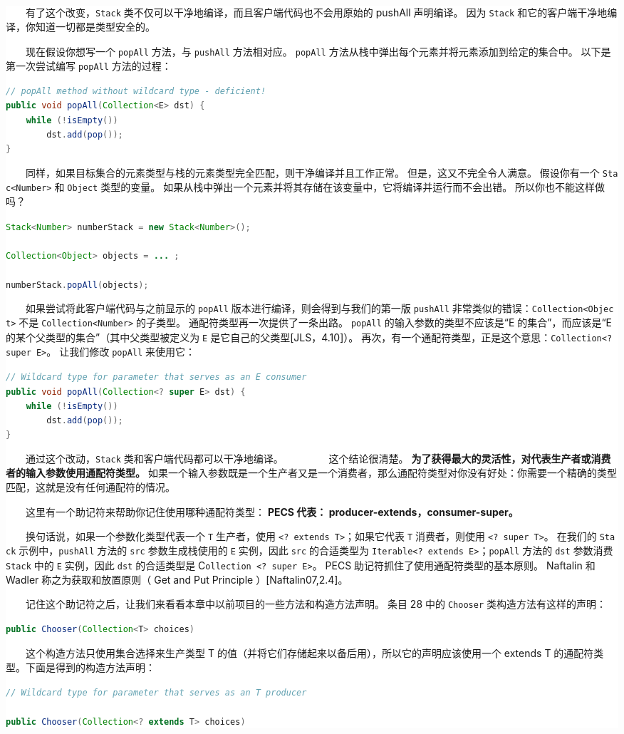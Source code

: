 　　有了这个改变，`Stack` 类不仅可以干净地编译，而且客户端代码也不会用原始的 pushAll 声明编译。 因为 `Stack` 和它的客户端干净地编译，你知道一切都是类型安全的。

　　现在假设你想写一个 `popAll` 方法，与 `pushAll` 方法相对应。 `popAll` 方法从栈中弹出每个元素并将元素添加到给定的集合中。 以下是第一次尝试编写 `popAll` 方法的过程：

```Java
// popAll method without wildcard type - deficient!
public void popAll(Collection<E> dst) {
    while (!isEmpty())
        dst.add(pop());
}
```

　　同样，如果目标集合的元素类型与栈的元素类型完全匹配，则干净编译并且工作正常。 但是，这又不完全令人满意。 假设你有一个 `Stac<Number>` 和 `Object` 类型的变量。 如果从栈中弹出一个元素并将其存储在该变量中，它将编译并运行而不会出错。 所以你也不能这样做吗？

```Java
Stack<Number> numberStack = new Stack<Number>();

Collection<Object> objects = ... ;

numberStack.popAll(objects);
```

　　如果尝试将此客户端代码与之前显示的 `popAll` 版本进行编译，则会得到与我们的第一版 `pushAll` 非常类似的错误：`Collection<Object>` 不是 `Collection<Number>` 的子类型。 通配符类型再一次提供了一条出路。 `popAll` 的输入参数的类型不应该是“E 的集合”，而应该是“E 的某个父类型的集合”（其中父类型被定义为 `E` 是它自己的父类型[JLS，4.10]）。 再次，有一个通配符类型，正是这个意思：`Collection<? super E>`。 让我们修改 `popAll` 来使用它：

```Java
// Wildcard type for parameter that serves as an E consumer
public void popAll(Collection<? super E> dst) {
    while (!isEmpty())
        dst.add(pop());
}
```

　　通过这个改动，`Stack` 类和客户端代码都可以干净地编译。
　　
　　这个结论很清楚。 **为了获得最大的灵活性，对代表生产者或消费者的输入参数使用通配符类型。** 如果一个输入参数既是一个生产者又是一个消费者，那么通配符类型对你没有好处：你需要一个精确的类型匹配，这就是没有任何通配符的情况。

　　这里有一个助记符来帮助你记住使用哪种通配符类型： **PECS 代表： producer-extends，consumer-super。**

　　换句话说，如果一个参数化类型代表一个 `T` 生产者，使用 `<? extends T>`；如果它代表 `T` 消费者，则使用 `<? super T>`。 在我们的 `Stack` 示例中，`pushAll` 方法的 `src` 参数生成栈使用的 `E` 实例，因此 `src` 的合适类型为 `Iterable<? extends E>`；`popAll` 方法的 `dst` 参数消费 `Stack` 中的 `E` 实例，因此 `dst` 的合适类型是 C`ollection <? super E>`。 PECS 助记符抓住了使用通配符类型的基本原则。 Naftalin 和 Wadler 称之为获取和放置原则（ Get and Put Principle ）[Naftalin07,2.4]。

　　记住这个助记符之后，让我们来看看本章中以前项目的一些方法和构造方法声明。 条目 28 中的 `Chooser` 类构造方法有这样的声明：

```Java
public Chooser(Collection<T> choices)
```

　　这个构造方法只使用集合选择来生产类型 T 的值（并将它们存储起来以备后用），所以它的声明应该使用一个 extends T 的通配符类型。下面是得到的构造方法声明：

```Java
// Wildcard type for parameter that serves as an T producer

public Chooser(Collection<? extends T> choices)
```

